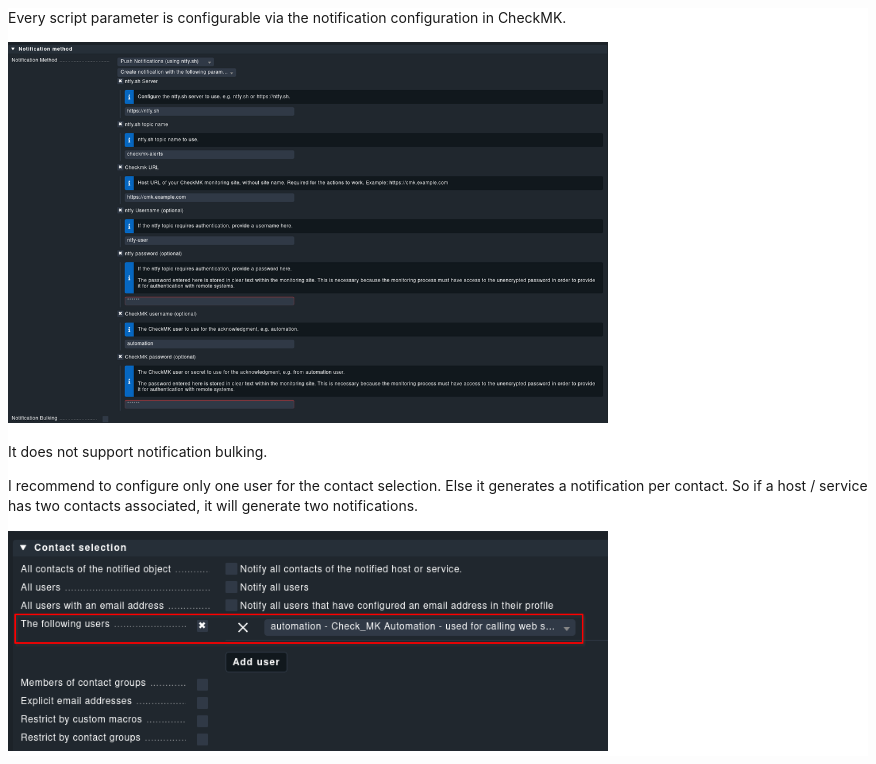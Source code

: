 Every script parameter is configurable via the notification configuration in CheckMK.

<img src="./images/notification_configuration_parameters.png" width="600" alt="checkmk ntfy script parameters">

It does not support notification bulking.

I recommend to configure only one user for the contact selection. Else it generates a notification per contact. So if a host / service has two contacts associated, it will generate two notifications.

<img src="./images/notification_configuration_contacts.png" width="600" alt="checkmk ntfy contacts configuration">

